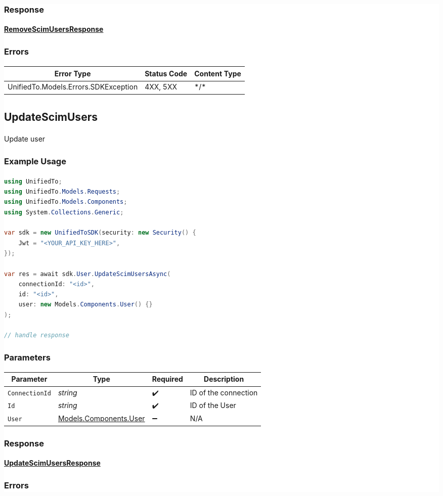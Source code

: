 ### Response

**[RemoveScimUsersResponse](../../Models/Requests/RemoveScimUsersResponse.md)**

### Errors

| Error Type                           | Status Code                          | Content Type                         |
| ------------------------------------ | ------------------------------------ | ------------------------------------ |
| UnifiedTo.Models.Errors.SDKException | 4XX, 5XX                             | \*/\*                                |

## UpdateScimUsers

Update user

### Example Usage

```csharp
using UnifiedTo;
using UnifiedTo.Models.Requests;
using UnifiedTo.Models.Components;
using System.Collections.Generic;

var sdk = new UnifiedToSDK(security: new Security() {
    Jwt = "<YOUR_API_KEY_HERE>",
});

var res = await sdk.User.UpdateScimUsersAsync(
    connectionId: "<id>",
    id: "<id>",
    user: new Models.Components.User() {}
);

// handle response
```

### Parameters

| Parameter                                                 | Type                                                      | Required                                                  | Description                                               |
| --------------------------------------------------------- | --------------------------------------------------------- | --------------------------------------------------------- | --------------------------------------------------------- |
| `ConnectionId`                                            | *string*                                                  | :heavy_check_mark:                                        | ID of the connection                                      |
| `Id`                                                      | *string*                                                  | :heavy_check_mark:                                        | ID of the User                                            |
| `User`                                                    | [Models.Components.User](../../Models/Components/User.md) | :heavy_minus_sign:                                        | N/A                                                       |

### Response

**[UpdateScimUsersResponse](../../Models/Requests/UpdateScimUsersResponse.md)**

### Errors
